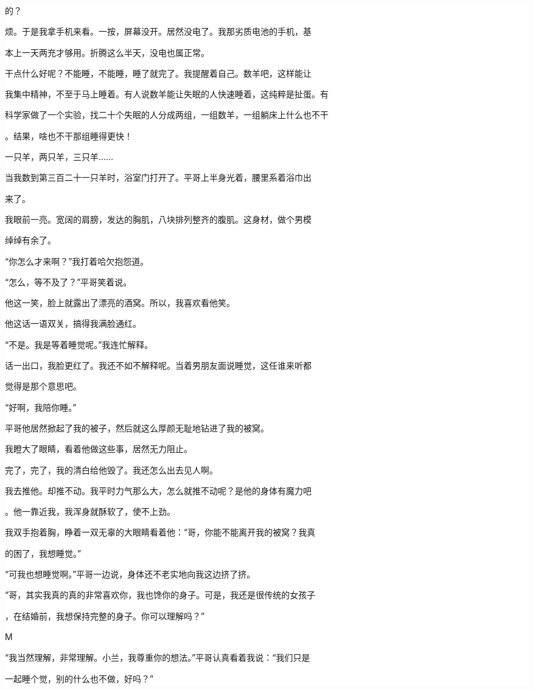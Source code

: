 的？

烦。于是我拿手机来看。一按，屏幕没开。居然没电了。我那劣质电池的手机，基

本上一天两充才够用。折腾这么半天，没电也属正常。

干点什么好呢？不能睡，不能睡，睡了就完了。我提醒着自己。数羊吧，这样能让

我集中精神，不至于马上睡着。有人说数羊能让失眠的人快速睡着，这纯粹是扯蛋。有

科学家做了一个实验，找二十个失眠的人分成两组，一组数羊，一组躺床上什么也不干

。结果，啥也不干那组睡得更快！

一只羊，两只羊，三只羊……

当我数到第三百二十一只羊时，浴室门打开了。平哥上半身光着，腰里系着浴巾出

来了。

我眼前一亮。宽阔的肩膀，发达的胸肌，八块排列整齐的腹肌。这身材，做个男模

绰绰有余了。

“你怎么才来啊？”我打着哈欠抱怨道。

“怎么，等不及了？”平哥笑着说。

他这一笑，脸上就露出了漂亮的酒窝。所以，我喜欢看他笑。

他这话一语双关，搞得我满脸通红。

“不是。我是等着睡觉呢。”我连忙解释。

话一出口，我脸更红了。我还不如不解释呢。当着男朋友面说睡觉，这任谁来听都

觉得是那个意思吧。

“好啊，我陪你睡。”

平哥他居然掀起了我的被子，然后就这么厚颜无耻地钻进了我的被窝。

我瞪大了眼睛，看着他做这些事，居然无力阻止。

完了，完了，我的清白给他毁了。我还怎么出去见人啊。

我去推他。却推不动。我平时力气那么大，怎么就推不动呢？是他的身体有魔力吧

。他一靠近我，我浑身就酥软了，使不上劲。

我双手抱着胸，睁着一双无辜的大眼睛看着他：“哥，你能不能离开我的被窝？我真

的困了，我想睡觉。”

“可我也想睡觉啊。”平哥一边说，身体还不老实地向我这边挤了挤。

“哥，其实我真的真的非常喜欢你，我也馋你的身子。可是，我还是很传统的女孩子

，在结婚前，我想保持完整的身子。你可以理解吗？”

M

“我当然理解，非常理解。小兰，我尊重你的想法。”平哥认真看着我说：“我们只是

一起睡个觉，别的什么也不做，好吗？”
